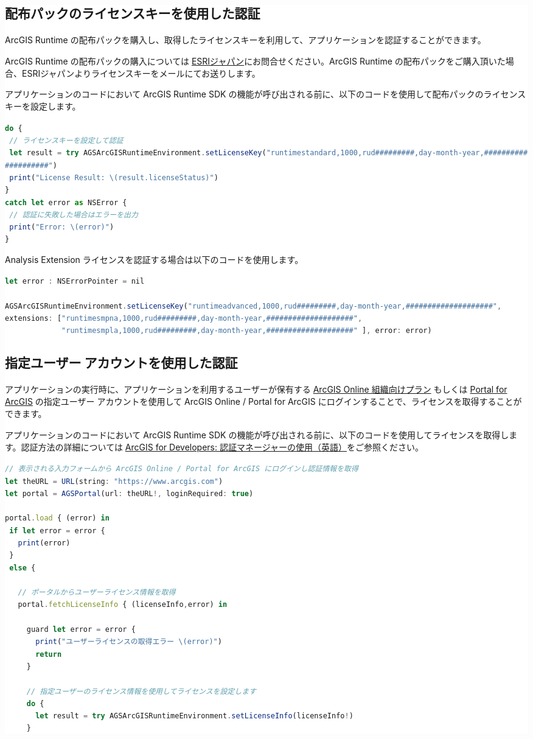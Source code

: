 ## 配布パックのライセンスキーを使用した認証

  ArcGIS Runtime の配布パックを購入し、取得したライセンスキーを利用して、アプリケーションを認証することができます。

  ArcGIS Runtime の配布パックの購入については [ESRIジャパン](https://esrij.smartseminar.jp/public/application/add/356)にお問合せください。ArcGIS Runtime の配布パックをご購入頂いた場合、ESRIジャパンよりライセンスキーをメールにてお送りします。

  アプリケーションのコードにおいて ArcGIS Runtime SDK の機能が呼び出される前に、以下のコードを使用して配布パックのライセンスキーを設定します。

 ```javascript
do {
  // ライセンスキーを設定して認証
  let result = try AGSArcGISRuntimeEnvironment.setLicenseKey("runtimestandard,1000,rud#########,day-month-year,####################")
  print("License Result: \(result.licenseStatus)")
}
catch let error as NSError {
  // 認証に失敗した場合はエラーを出力
  print("Error: \(error)")
}
```

 Analysis Extension ライセンスを認証する場合は以下のコードを使用します。
 ```javascript
let error : NSErrorPointer = nil

AGSArcGISRuntimeEnvironment.setLicenseKey("runtimeadvanced,1000,rud#########,day-month-year,####################", 
 extensions: ["runtimesmpna,1000,rud#########,day-month-year,####################",
              "runtimesmpla,1000,rud#########,day-month-year,####################" ], error: error)
 ```

## 指定ユーザー アカウントを使用した認証

 アプリケーションの実行時に、アプリケーションを利用するユーザーが保有する [ArcGIS Online 組織向けプラン](http://www.esrij.com/products/arcgis-online/plan/organization/) もしくは [Portal for ArcGIS](http://www.esrij.com/products/arcgis-for-server/details/portal-for-arcgis/) の指定ユーザー アカウントを使用して ArcGIS Online / Portal for ArcGIS にログインすることで、ライセンスを取得することができます。

 アプリケーションのコードにおいて ArcGIS Runtime SDK の機能が呼び出される前に、以下のコードを使用してライセンスを取得します。認証方法の詳細については [ArcGIS for Developers: 認証マネージャーの使用（英語）](https://developers.arcgis.com/ios/license-and-deployment/license/#license-your-app-with-a-named-user-account)をご参照ください。

 ```javascript
// 表示される入力フォームから ArcGIS Online / Portal for ArcGIS にログインし認証情報を取得   
let theURL = URL(string: "https://www.arcgis.com")
let portal = AGSPortal(url: theURL!, loginRequired: true)
    
portal.load { (error) in
  if let error = error {
    print(error)
  }
  else {
  
    // ポータルからユーザーライセンス情報を取得           
    portal.fetchLicenseInfo { (licenseInfo,error) in

      guard let error = error {
        print("ユーザーライセンスの取得エラー \(error)")
        return
      }

      // 指定ユーザーのライセンス情報を使用してライセンスを設定します
      do {
        let result = try AGSArcGISRuntimeEnvironment.setLicenseInfo(licenseInfo!) 
      }
 ```